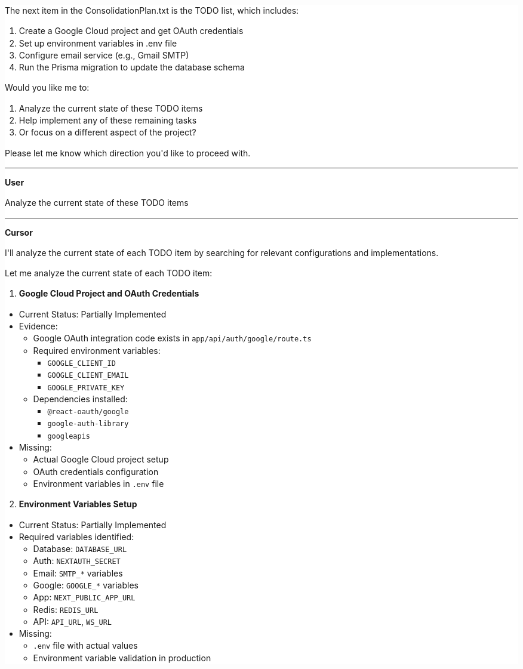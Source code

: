 The next item in the ConsolidationPlan.txt is the TODO list, which includes:
1. Create a Google Cloud project and get OAuth credentials
2. Set up environment variables in .env file
3. Configure email service (e.g., Gmail SMTP)
4. Run the Prisma migration to update the database schema

Would you like me to:
1. Analyze the current state of these TODO items
2. Help implement any of these remaining tasks
3. Or focus on a different aspect of the project?

Please let me know which direction you'd like to proceed with.

---

**User**

Analyze the current state of these TODO items

---

**Cursor**

I'll analyze the current state of each TODO item by searching for relevant configurations and implementations.


Let me analyze the current state of each TODO item:

1. **Google Cloud Project and OAuth Credentials**
- Current Status: Partially Implemented
- Evidence:
  - Google OAuth integration code exists in `app/api/auth/google/route.ts`
  - Required environment variables:
    - `GOOGLE_CLIENT_ID`
    - `GOOGLE_CLIENT_EMAIL`
    - `GOOGLE_PRIVATE_KEY`
  - Dependencies installed:
    - `@react-oauth/google`
    - `google-auth-library`
    - `googleapis`
- Missing:
  - Actual Google Cloud project setup
  - OAuth credentials configuration
  - Environment variables in `.env` file

2. **Environment Variables Setup**
- Current Status: Partially Implemented
- Required variables identified:
  - Database: `DATABASE_URL`
  - Auth: `NEXTAUTH_SECRET`
  - Email: `SMTP_*` variables
  - Google: `GOOGLE_*` variables
  - App: `NEXT_PUBLIC_APP_URL`
  - Redis: `REDIS_URL`
  - API: `API_URL`, `WS_URL`
- Missing:
  - `.env` file with actual values
  - Environment variable validation in production
